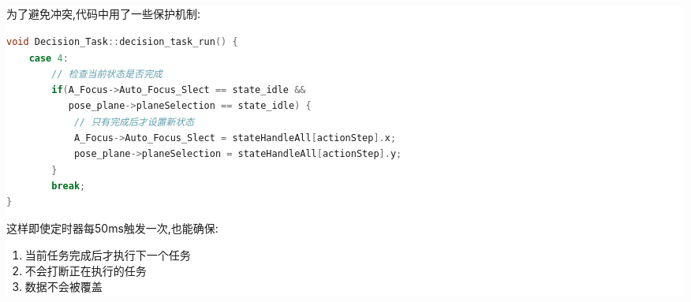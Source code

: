 为了避免冲突,代码中用了一些保护机制:
```cpp
void Decision_Task::decision_task_run() {
    case 4:
        // 检查当前状态是否完成
        if(A_Focus->Auto_Focus_Slect == state_idle && 
           pose_plane->planeSelection == state_idle) {
            // 只有完成后才设置新状态
            A_Focus->Auto_Focus_Slect = stateHandleAll[actionStep].x;
            pose_plane->planeSelection = stateHandleAll[actionStep].y;
        }
        break;
}
```

这样即使定时器每50ms触发一次,也能确保:
1. 当前任务完成后才执行下一个任务
2. 不会打断正在执行的任务
3. 数据不会被覆盖

